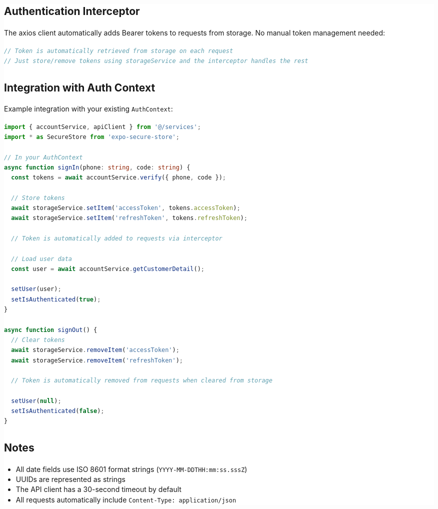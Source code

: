 ## Authentication Interceptor

The axios client automatically adds Bearer tokens to requests from storage. No manual token management needed:

```typescript
// Token is automatically retrieved from storage on each request
// Just store/remove tokens using storageService and the interceptor handles the rest
```

## Integration with Auth Context

Example integration with your existing `AuthContext`:

```typescript
import { accountService, apiClient } from '@/services';
import * as SecureStore from 'expo-secure-store';

// In your AuthContext
async function signIn(phone: string, code: string) {
  const tokens = await accountService.verify({ phone, code });
  
  // Store tokens
  await storageService.setItem('accessToken', tokens.accessToken);
  await storageService.setItem('refreshToken', tokens.refreshToken);
  
  // Token is automatically added to requests via interceptor
  
  // Load user data
  const user = await accountService.getCustomerDetail();
  
  setUser(user);
  setIsAuthenticated(true);
}

async function signOut() {
  // Clear tokens
  await storageService.removeItem('accessToken');
  await storageService.removeItem('refreshToken');
  
  // Token is automatically removed from requests when cleared from storage
  
  setUser(null);
  setIsAuthenticated(false);
}
```

## Notes

- All date fields use ISO 8601 format strings (`YYYY-MM-DDTHH:mm:ss.sssZ`)
- UUIDs are represented as strings
- The API client has a 30-second timeout by default
- All requests automatically include `Content-Type: application/json`

